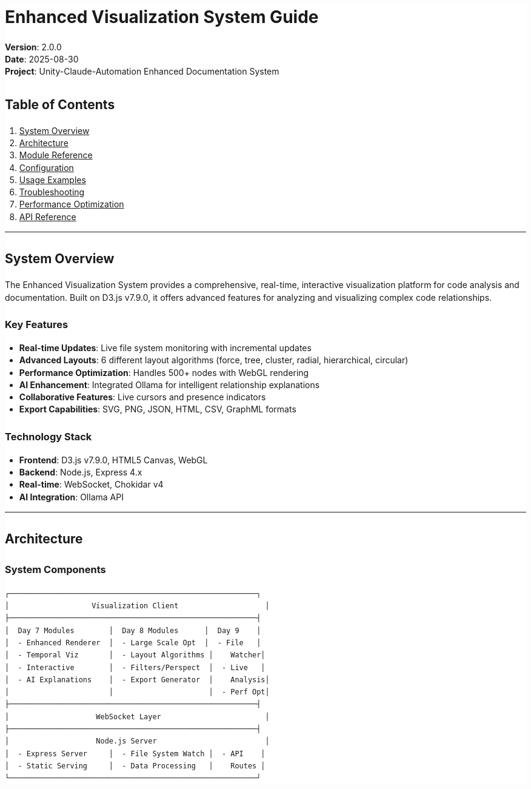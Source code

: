 # Enhanced Visualization System Guide
**Version**: 2.0.0  
**Date**: 2025-08-30  
**Project**: Unity-Claude-Automation Enhanced Documentation System

## Table of Contents
1. [System Overview](#system-overview)
2. [Architecture](#architecture)
3. [Module Reference](#module-reference)
4. [Configuration](#configuration)
5. [Usage Examples](#usage-examples)
6. [Troubleshooting](#troubleshooting)
7. [Performance Optimization](#performance-optimization)
8. [API Reference](#api-reference)

---

## System Overview

The Enhanced Visualization System provides a comprehensive, real-time, interactive visualization platform for code analysis and documentation. Built on D3.js v7.9.0, it offers advanced features for analyzing and visualizing complex code relationships.

### Key Features
- **Real-time Updates**: Live file system monitoring with incremental updates
- **Advanced Layouts**: 6 different layout algorithms (force, tree, cluster, radial, hierarchical, circular)
- **Performance Optimization**: Handles 500+ nodes with WebGL rendering
- **AI Enhancement**: Integrated Ollama for intelligent relationship explanations
- **Collaborative Features**: Live cursors and presence indicators
- **Export Capabilities**: SVG, PNG, JSON, HTML, CSV, GraphML formats

### Technology Stack
- **Frontend**: D3.js v7.9.0, HTML5 Canvas, WebGL
- **Backend**: Node.js, Express 4.x
- **Real-time**: WebSocket, Chokidar v4
- **AI Integration**: Ollama API

---

## Architecture

### System Components

```
┌─────────────────────────────────────────────────────────┐
│                   Visualization Client                    │
├─────────────────────────────────────────────────────────┤
│  Day 7 Modules        │  Day 8 Modules      │  Day 9    │
│  - Enhanced Renderer  │  - Large Scale Opt  │  - File   │
│  - Temporal Viz       │  - Layout Algorithms │    Watcher│
│  - Interactive        │  - Filters/Perspect  │  - Live   │
│  - AI Explanations    │  - Export Generator  │    Analysis│
│                       │                      │  - Perf Opt│
├─────────────────────────────────────────────────────────┤
│                    WebSocket Layer                        │
├─────────────────────────────────────────────────────────┤
│                    Node.js Server                         │
│  - Express Server     │  - File System Watch │  - API    │
│  - Static Serving     │  - Data Processing   │    Routes │
└─────────────────────────────────────────────────────────┘
```